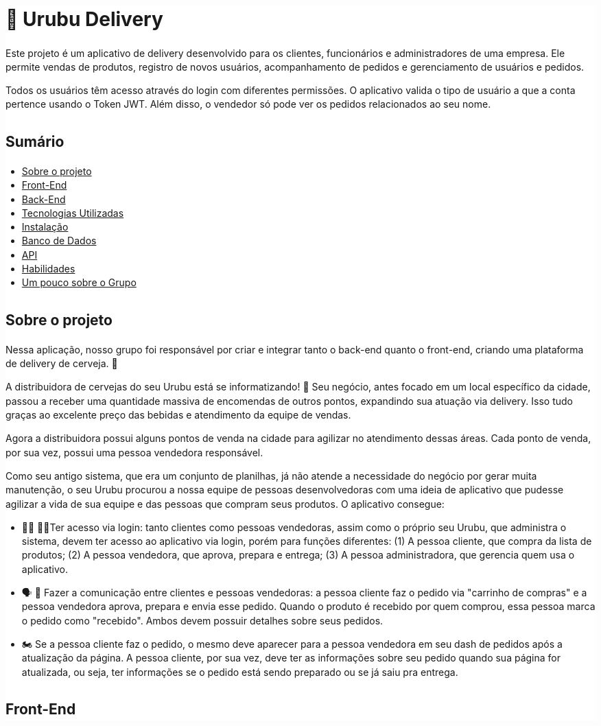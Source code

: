 # 🦅 Urubu Delivery

Este projeto é um aplicativo de delivery desenvolvido para os clientes, funcionários e administradores de uma empresa. Ele permite vendas de produtos, registro de novos usuários, acompanhamento de pedidos e gerenciamento de usuários e pedidos.

Todos os usuários têm acesso através do login com diferentes permissões. O aplicativo valida o tipo de usuário a que a conta pertence usando o Token JWT. Além disso, o vendedor só pode ver os pedidos relacionados ao seu nome.



## Sumário

 - [Sobre o projeto](#sobre-o-projeto)
 - [Front-End]()
 - [Back-End]()
 - [Tecnologias Utilizadas]()
 - [Instalação]()
 - [Banco de Dados]()
 - [API]()
 - [Habilidades]()
 - [Um pouco sobre o Grupo]()

## Sobre o projeto

Nessa aplicação, nosso grupo foi responsável por criar e integrar tanto o back-end quanto o front-end, criando uma plataforma de delivery de cerveja. 🍻

A distribuidora de cervejas do seu Urubu está se informatizando! 🚀 Seu negócio, antes focado em um local específico da cidade, passou a receber uma quantidade massiva de encomendas de outros pontos, expandindo sua atuação via delivery. Isso tudo graças ao excelente preço das bebidas e atendimento da equipe de vendas.

Agora a distribuidora possui alguns pontos de venda na cidade para agilizar no atendimento dessas áreas. Cada ponto de venda, por sua vez, possui uma pessoa vendedora responsável.

Como seu antigo sistema, que era um conjunto de planilhas, já não atende a necessidade do negócio por gerar muita manutenção, o seu Urubu procurou a nossa equipe de pessoas desenvolvedoras com uma ideia de aplicativo que pudesse agilizar a vida de sua equipe e das pessoas que compram seus produtos. O aplicativo consegue:

- 👨‍💻 👩‍💻Ter acesso via login: tanto clientes como pessoas vendedoras, assim como o próprio seu Urubu, que administra o sistema, devem ter acesso ao aplicativo via login, porém para funções diferentes: (1) A pessoa cliente, que compra da lista de produtos; (2) A pessoa vendedora, que aprova, prepara e entrega; (3) A pessoa administradora, que gerencia quem usa o aplicativo.

- 🗣 👥 Fazer a comunicação entre clientes e pessoas vendedoras: a pessoa cliente faz o pedido via "carrinho de compras" e a pessoa vendedora aprova, prepara e envia esse pedido. Quando o produto é recebido por quem comprou, essa pessoa marca o pedido como "recebido". Ambos devem possuir detalhes sobre seus pedidos.

- 🏍 Se a pessoa cliente faz o pedido, o mesmo deve aparecer para a pessoa vendedora em seu dash de pedidos após a atualização da página. A pessoa cliente, por sua vez, deve ter as informações sobre seu pedido quando sua página for atualizada, ou seja, ter informações se o pedido está sendo preparado ou se já saiu pra entrega.
## Front-End
